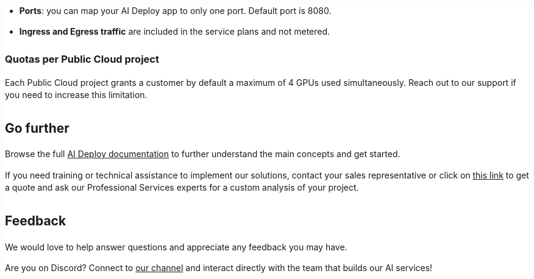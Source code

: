 - **Ports**: you can map your AI Deploy app to only one port. Default port is 8080.

- **Ingress and Egress traffic** are included in the service plans and not metered.

### Quotas per Public Cloud project

Each Public Cloud project grants a customer by default a maximum of 4 GPUs used simultaneously. Reach out to our support if you need to increase this limitation.

## Go further

Browse the full [AI Deploy documentation](/products/public-cloud-ai-and-machine-learning) to further understand the main concepts and get started.

If you need training or technical assistance to implement our solutions, contact your sales representative or click on [this link](https://www.ovhcloud.com/es/professional-services/) to get a quote and ask our Professional Services experts for a custom analysis of your project.                                                                                                                                      
## Feedback

We would love to help answer questions and appreciate any feedback you may have.

Are you on Discord? Connect to [our channel](https://discord.gg/KbrKSEettv) and interact directly with the team that builds our AI services!
